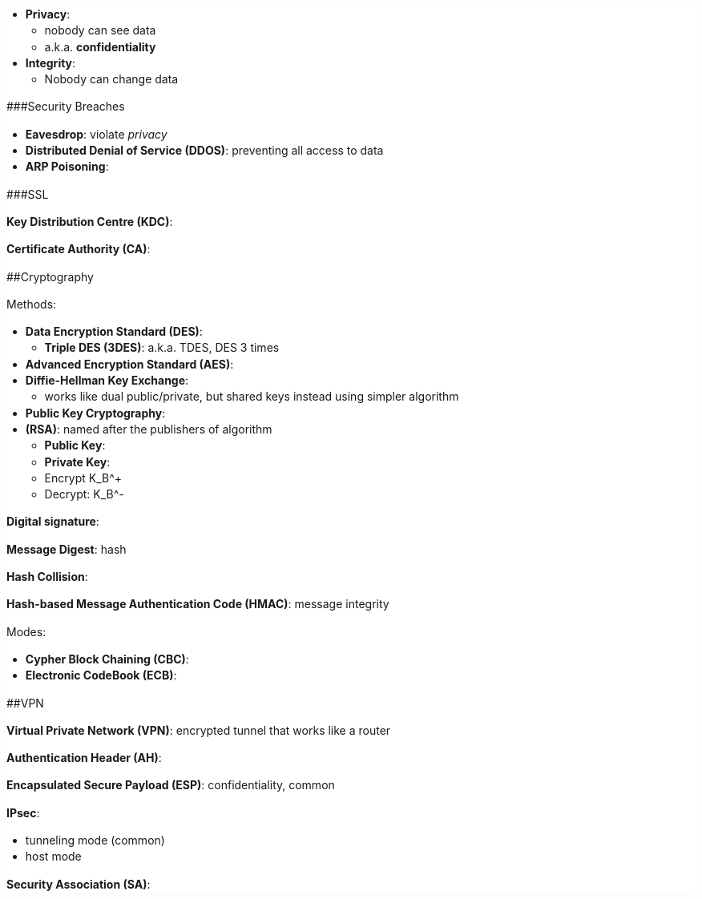 * **Privacy**:
  * nobody can see data
  * a.k.a. **confidentiality**
* **Integrity**:
  * Nobody can change data

###Security Breaches

* **Eavesdrop**: violate *privacy*
* **Distributed Denial of Service (DDOS)**: preventing all access to data
* **ARP Poisoning**:

###SSL

**Key Distribution Centre (KDC)**:

**Certificate Authority (CA)**:

##Cryptography

Methods:

* **Data Encryption Standard (DES)**:
  * **Triple DES (3DES)**: a.k.a. TDES, DES 3 times
* **Advanced Encryption Standard (AES)**:
* **Diffie-Hellman Key Exchange**:
  * works like dual public/private, but shared keys instead using simpler algorithm
* **Public Key Cryptography**:
* **(RSA)**: named after the publishers of algorithm
  * **Public Key**: 
  * **Private Key**:
  * Encrypt K_B^+
  * Decrypt: K_B^-

**Digital signature**:

**Message Digest**: hash

**Hash Collision**:

**Hash-based Message Authentication Code (HMAC)**: message integrity

Modes:

* **Cypher Block Chaining (CBC)**:
* **Electronic CodeBook (ECB)**:

##VPN

**Virtual Private Network (VPN)**: encrypted tunnel that works like a router

**Authentication Header (AH)**:

**Encapsulated Secure Payload (ESP)**: confidentiality, common

**IPsec**:

* tunneling mode (common)
* host mode

**Security Association (SA)**:
